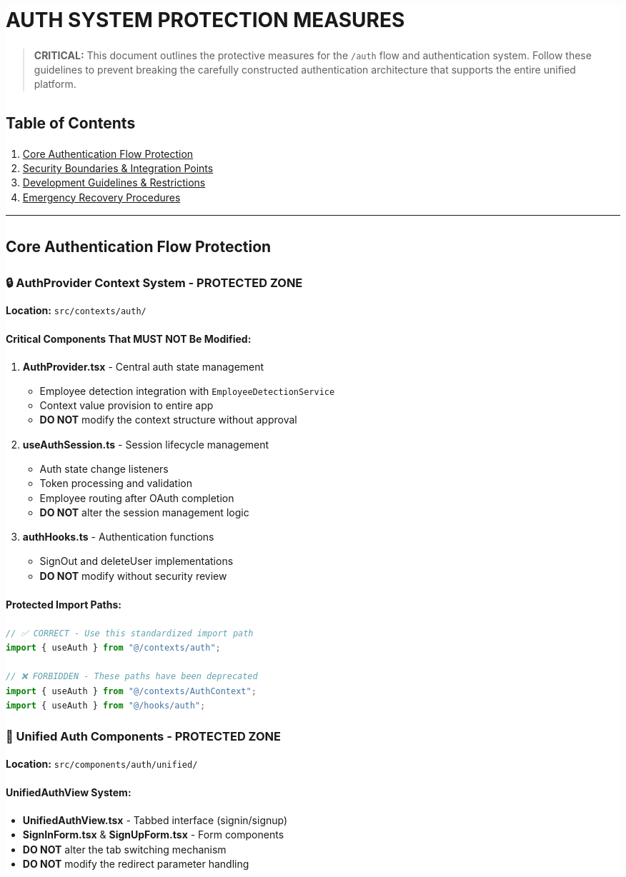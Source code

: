 # AUTH SYSTEM PROTECTION MEASURES

> **CRITICAL:** This document outlines the protective measures for the `/auth` flow and authentication system. Follow these guidelines to prevent breaking the carefully constructed authentication architecture that supports the entire unified platform.

## Table of Contents
1. [Core Authentication Flow Protection](#core-authentication-flow-protection)
2. [Security Boundaries & Integration Points](#security-boundaries--integration-points)
3. [Development Guidelines & Restrictions](#development-guidelines--restrictions)
4. [Emergency Recovery Procedures](#emergency-recovery-procedures)

---

## Core Authentication Flow Protection

### 🔒 AuthProvider Context System - PROTECTED ZONE

**Location:** `src/contexts/auth/`

#### Critical Components That MUST NOT Be Modified:

1. **AuthProvider.tsx** - Central auth state management
   - Employee detection integration with `EmployeeDetectionService`
   - Context value provision to entire app
   - **DO NOT** modify the context structure without approval

2. **useAuthSession.ts** - Session lifecycle management
   - Auth state change listeners 
   - Token processing and validation
   - Employee routing after OAuth completion
   - **DO NOT** alter the session management logic

3. **authHooks.ts** - Authentication functions
   - SignOut and deleteUser implementations
   - **DO NOT** modify without security review

#### Protected Import Paths:
```typescript
// ✅ CORRECT - Use this standardized import path
import { useAuth } from "@/contexts/auth";

// ❌ FORBIDDEN - These paths have been deprecated
import { useAuth } from "@/contexts/AuthContext";
import { useAuth } from "@/hooks/auth";
```

### 🔐 Unified Auth Components - PROTECTED ZONE

**Location:** `src/components/auth/unified/`

#### UnifiedAuthView System:
- **UnifiedAuthView.tsx** - Tabbed interface (signin/signup)
- **SignInForm.tsx** & **SignUpForm.tsx** - Form components
- **DO NOT** alter the tab switching mechanism
- **DO NOT** modify the redirect parameter handling
